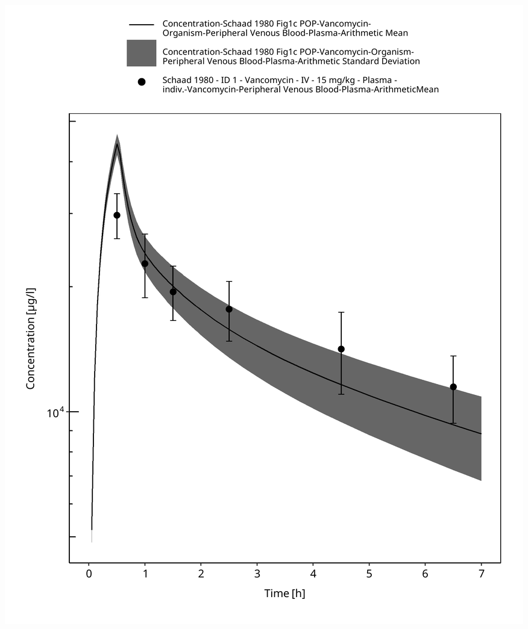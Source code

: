 ![](images/002_section_pediatric-translation-qualification/006_section_vancomycin-ct-profiles/1_time_profile_plot_Vancomycin_Pediatrics_Schaad_1980_Fig_1c_POP.png)
